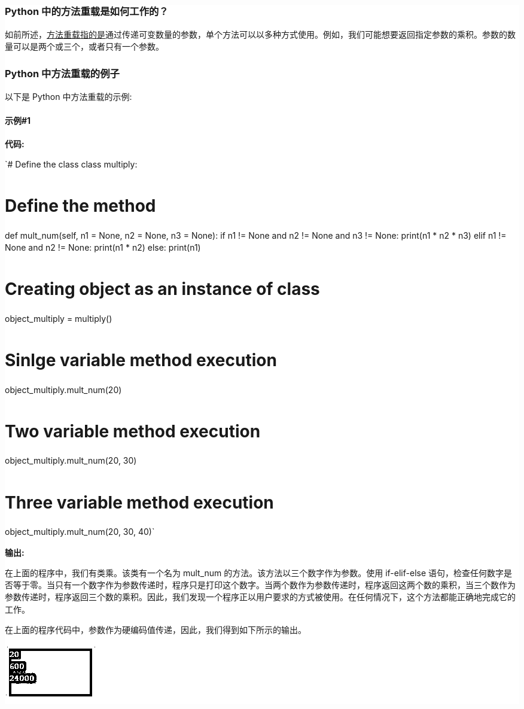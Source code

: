 ### Python 中的方法重载是如何工作的？

如前所述，[方法重载指的是](https://www.educba.com/method-overloading-in-c-plus-plus/)通过传递可变数量的参数，单个方法可以以多种方式使用。例如，我们可能想要返回指定参数的乘积。参数的数量可以是两个或三个，或者只有一个参数。

### Python 中方法重载的例子

以下是 Python 中方法重载的示例:

#### 示例#1

**代码:**

`# Define the class
class multiply:
# Define the method
def mult_num(self, n1 = None, n2 = None, n3 = None):
if n1 != None and n2 != None and n3 != None:
print(n1 * n2 * n3)
elif n1 != None and n2 != None:
print(n1 * n2)
else:
print(n1)
# Creating object as an instance of class
object_multiply = multiply()
# Sinlge variable method execution
object_multiply.mult_num(20)
# Two variable method execution
object_multiply.mult_num(20, 30)
# Three variable method execution
object_multiply.mult_num(20, 30, 40)`

**输出:**

在上面的程序中，我们有类乘。该类有一个名为 mult_num 的方法。该方法以三个数字作为参数。使用 if-elif-else 语句，检查任何数字是否等于零。当只有一个数字作为参数传递时，程序只是打印这个数字。当两个数作为参数传递时，程序返回这两个数的乘积，当三个数作为参数传递时，程序返回三个数的乘积。因此，我们发现一个程序正以用户要求的方式被使用。在任何情况下，这个方法都能正确地完成它的工作。

在上面的程序代码中，参数作为硬编码值传递，因此，我们得到如下所示的输出。

![methd overloading in python 1](img/5ee2d17364f05c247ef4206ef985826b.png)
